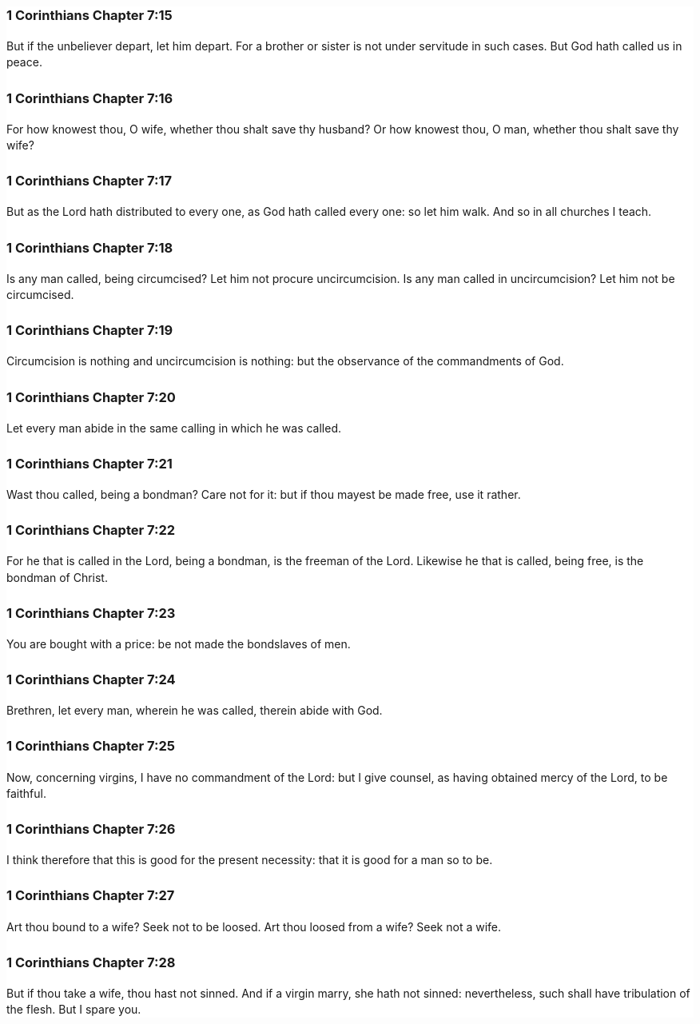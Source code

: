 ### 1 Corinthians Chapter 7:15
But if the unbeliever depart, let him depart. For a brother or sister is not under servitude in such cases. But God hath called us in peace.  

### 1 Corinthians Chapter 7:16
For how knowest thou, O wife, whether thou shalt save thy husband? Or how knowest thou, O man, whether thou shalt save thy wife?  

### 1 Corinthians Chapter 7:17
But as the Lord hath distributed to every one, as God hath called every one: so let him walk. And so in all churches I teach.  

### 1 Corinthians Chapter 7:18
Is any man called, being circumcised? Let him not procure uncircumcision. Is any man called in uncircumcision? Let him not be circumcised.  

### 1 Corinthians Chapter 7:19
Circumcision is nothing and uncircumcision is nothing: but the observance of the commandments of God.  

### 1 Corinthians Chapter 7:20
Let every man abide in the same calling in which he was called.  

### 1 Corinthians Chapter 7:21
Wast thou called, being a bondman? Care not for it: but if thou mayest be made free, use it rather.  

### 1 Corinthians Chapter 7:22
For he that is called in the Lord, being a bondman, is the freeman of the Lord. Likewise he that is called, being free, is the bondman of Christ.  

### 1 Corinthians Chapter 7:23
You are bought with a price: be not made the bondslaves of men.  

### 1 Corinthians Chapter 7:24
Brethren, let every man, wherein he was called, therein abide with God.  

### 1 Corinthians Chapter 7:25
Now, concerning virgins, I have no commandment of the Lord: but I give counsel, as having obtained mercy of the Lord, to be faithful.  

### 1 Corinthians Chapter 7:26
I think therefore that this is good for the present necessity: that it is good for a man so to be.  

### 1 Corinthians Chapter 7:27
Art thou bound to a wife? Seek not to be loosed. Art thou loosed from a wife? Seek not a wife.  

### 1 Corinthians Chapter 7:28
But if thou take a wife, thou hast not sinned. And if a virgin marry, she hath not sinned: nevertheless, such shall have tribulation of the flesh. But I spare you.  
